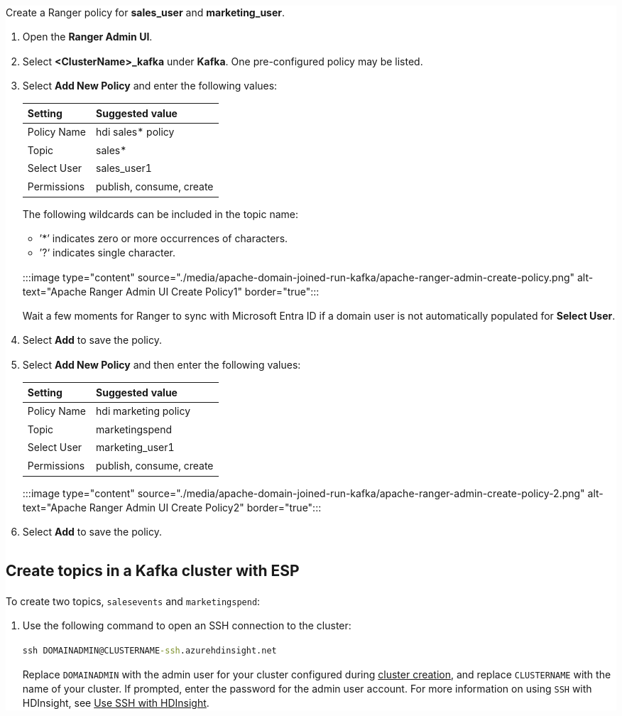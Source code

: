 Create a Ranger policy for **sales_user** and **marketing_user**.

1. Open the **Ranger Admin UI**.

2. Select **\<ClusterName>_kafka** under **Kafka**. One pre-configured policy may be listed.

3. Select **Add New Policy** and enter the following values:

   |Setting  |Suggested value  |
   |---------|---------|
   |Policy Name  |  hdi sales* policy   |
   |Topic   |  sales* |
   |Select User  |  sales_user1 |
   |Permissions  | publish, consume, create |

   The following wildcards can be included in the topic name:

   * ’*’ indicates zero or more occurrences of characters.
   * ’?‘ indicates single character.

   :::image type="content" source="./media/apache-domain-joined-run-kafka/apache-ranger-admin-create-policy.png" alt-text="Apache Ranger Admin UI Create Policy1" border="true":::

   Wait a few moments for Ranger to sync with Microsoft Entra ID if a domain user is not automatically populated for **Select User**.

4. Select **Add** to save the policy.

5. Select **Add New Policy** and then enter the following values:

   |Setting  |Suggested value  |
   |---------|---------|
   |Policy Name  |  hdi marketing policy   |
   |Topic   |  marketingspend |
   |Select User  |  marketing_user1 |
   |Permissions  | publish, consume, create |

   :::image type="content" source="./media/apache-domain-joined-run-kafka/apache-ranger-admin-create-policy-2.png" alt-text="Apache Ranger Admin UI Create Policy2" border="true":::  

6. Select **Add** to save the policy.

## Create topics in a Kafka cluster with ESP

To create two topics, `salesevents` and `marketingspend`:

1. Use the following command to open an SSH connection to the cluster:

   ```cmd
   ssh DOMAINADMIN@CLUSTERNAME-ssh.azurehdinsight.net
   ```

   Replace `DOMAINADMIN` with the admin user for your cluster configured during [cluster creation](./apache-domain-joined-configure-using-azure-adds.md#create-an-hdinsight-cluster-with-esp), and replace `CLUSTERNAME` with the name of your cluster. If prompted, enter the password for the admin user account. For more information on using `SSH` with HDInsight, see [Use SSH with HDInsight](../../hdinsight/hdinsight-hadoop-linux-use-ssh-unix.md).
